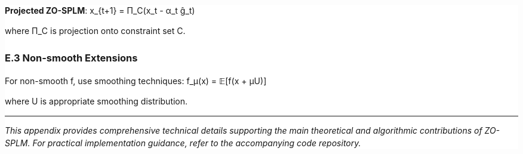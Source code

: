 **Projected ZO-SPLM**:
x_{t+1} = Π_C(x_t - α_t ĝ_t)

where Π_C is projection onto constraint set C.

### E.3 Non-smooth Extensions

For non-smooth f, use smoothing techniques:
f_μ(x) = 𝔼[f(x + μU)]

where U is appropriate smoothing distribution.

---

*This appendix provides comprehensive technical details supporting the main theoretical and algorithmic contributions of ZO-SPLM. For practical implementation guidance, refer to the accompanying code repository.*